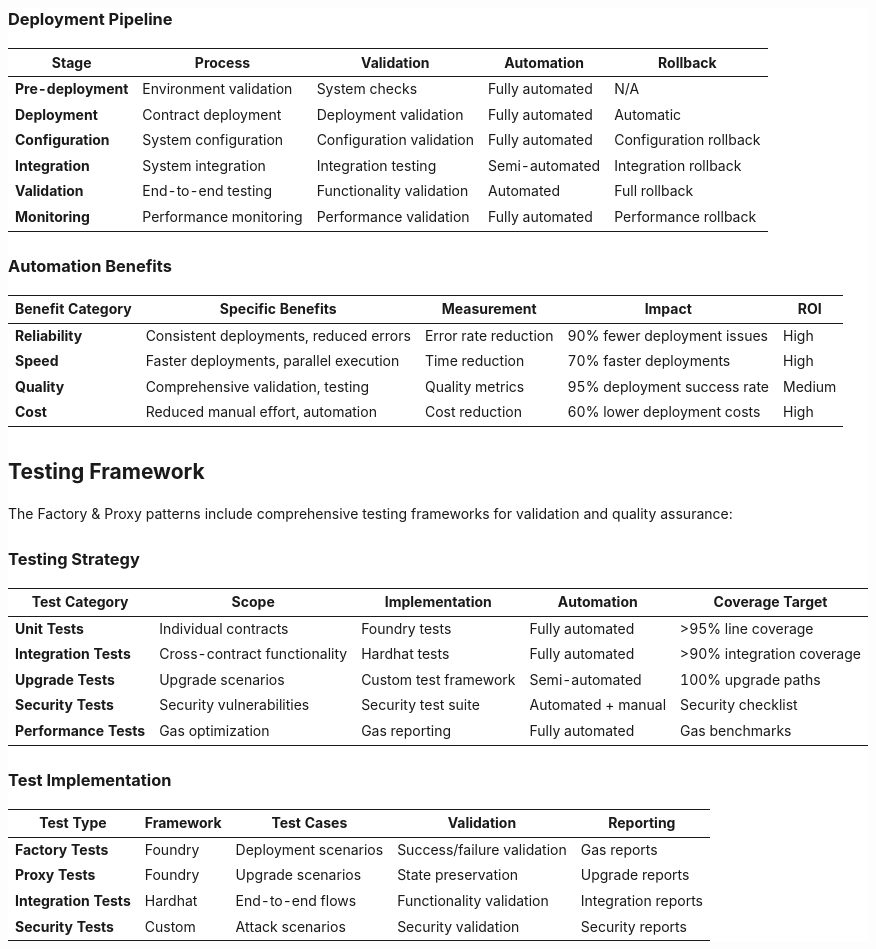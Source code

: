### Deployment Pipeline

| Stage | Process | Validation | Automation | Rollback |
|-------|---------|------------|------------|----------|
| **Pre-deployment** | Environment validation | System checks | Fully automated | N/A |
| **Deployment** | Contract deployment | Deployment validation | Fully automated | Automatic |
| **Configuration** | System configuration | Configuration validation | Fully automated | Configuration rollback |
| **Integration** | System integration | Integration testing | Semi-automated | Integration rollback |
| **Validation** | End-to-end testing | Functionality validation | Automated | Full rollback |
| **Monitoring** | Performance monitoring | Performance validation | Fully automated | Performance rollback |

### Automation Benefits

| Benefit Category | Specific Benefits | Measurement | Impact | ROI |
|------------------|-------------------|-------------|--------|-----|
| **Reliability** | Consistent deployments, reduced errors | Error rate reduction | 90% fewer deployment issues | High |
| **Speed** | Faster deployments, parallel execution | Time reduction | 70% faster deployments | High |
| **Quality** | Comprehensive validation, testing | Quality metrics | 95% deployment success rate | Medium |
| **Cost** | Reduced manual effort, automation | Cost reduction | 60% lower deployment costs | High |

## Testing Framework

The Factory & Proxy patterns include comprehensive testing frameworks for validation and quality assurance:

### Testing Strategy

| Test Category | Scope | Implementation | Automation | Coverage Target |
|---------------|-------|----------------|------------|-----------------|
| **Unit Tests** | Individual contracts | Foundry tests | Fully automated | >95% line coverage |
| **Integration Tests** | Cross-contract functionality | Hardhat tests | Fully automated | >90% integration coverage |
| **Upgrade Tests** | Upgrade scenarios | Custom test framework | Semi-automated | 100% upgrade paths |
| **Security Tests** | Security vulnerabilities | Security test suite | Automated + manual | Security checklist |
| **Performance Tests** | Gas optimization | Gas reporting | Fully automated | Gas benchmarks |

### Test Implementation

| Test Type | Framework | Test Cases | Validation | Reporting |
|-----------|-----------|------------|------------|-----------|
| **Factory Tests** | Foundry | Deployment scenarios | Success/failure validation | Gas reports |
| **Proxy Tests** | Foundry | Upgrade scenarios | State preservation | Upgrade reports |
| **Integration Tests** | Hardhat | End-to-end flows | Functionality validation | Integration reports |
| **Security Tests** | Custom | Attack scenarios | Security validation | Security reports |

